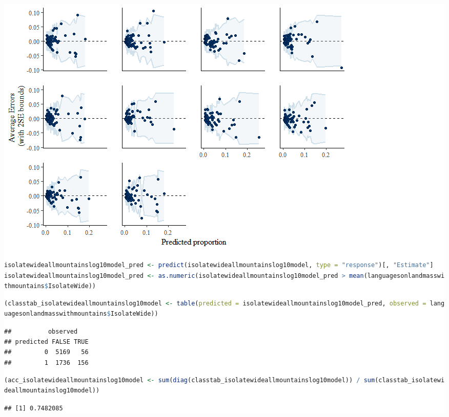 ![](Bayesian_Mixed_Effects_Logistic_Regression_files/figure-gfm/unnamed-chunk-28-2.png)

``` r
isolatewideallmountainslog10model_pred <- predict(isolatewideallmountainslog10model, type = "response")[, "Estimate"]
isolatewideallmountainslog10model_pred <- as.numeric(isolatewideallmountainslog10model_pred > mean(languagesonlandmasswithmountains$IsolateWide))
```

``` r
(classtab_isolatewideallmountainslog10model <- table(predicted = isolatewideallmountainslog10model_pred, observed = languagesonlandmasswithmountains$IsolateWide))
```

    ##          observed
    ## predicted FALSE TRUE
    ##         0  5169   56
    ##         1  1736  156

``` r
(acc_isolatewideallmountainslog10model <- sum(diag(classtab_isolatewideallmountainslog10model)) / sum(classtab_isolatewideallmountainslog10model))
```

    ## [1] 0.7482085
